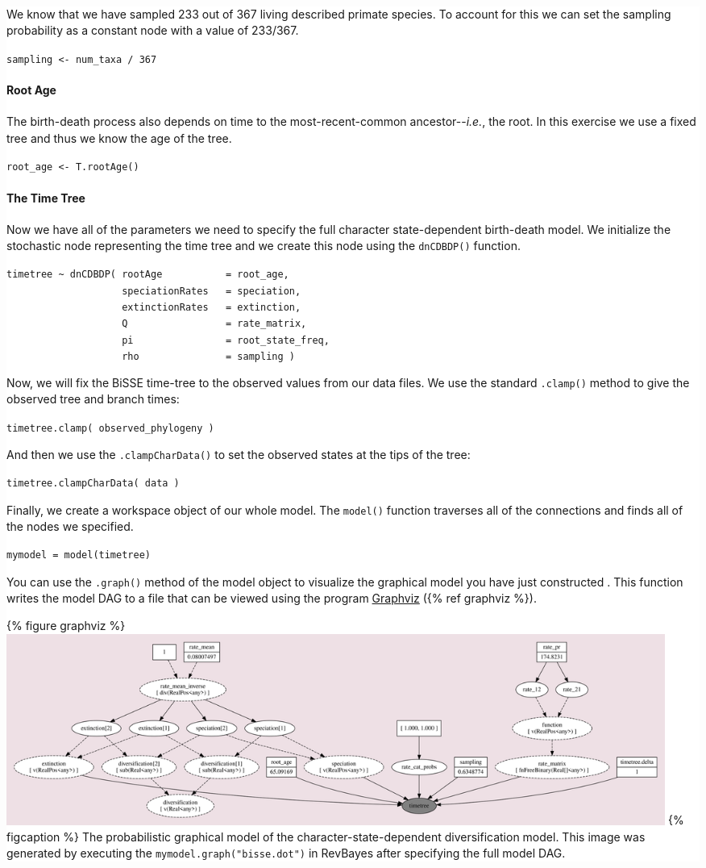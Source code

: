 We know that we have sampled 233 out of 367 living described primate species. To
account for this we can set the sampling probability as a constant node
with a value of 233/367.
```
sampling <- num_taxa / 367
```

#### **Root Age**

The birth-death process also depends on time to the most-recent-common ancestor--*i.e.*,
the root. In this
exercise we use a fixed tree and thus we know the age of the tree.
```
root_age <- T.rootAge()
```

#### **The Time Tree**

Now we have all of the parameters we need to specify the full character
state-dependent birth-death model. We initialize the stochastic node
representing the time tree and we create this node using the `dnCDBDP()` function.
```
timetree ~ dnCDBDP( rootAge           = root_age,
                    speciationRates   = speciation,
                    extinctionRates   = extinction, 
                    Q                 = rate_matrix,
                    pi                = root_state_freq,
                    rho               = sampling )
```
Now, we will fix the BiSSE time-tree to the observed values from our data files. We use
the standard `.clamp()` method to give the observed tree and branch times:
```
timetree.clamp( observed_phylogeny )
```
And then we use the `.clampCharData()` to set the observed states at the tips of the tree:
```
timetree.clampCharData( data )
```
Finally, we create a workspace object of our whole model. The `model()`
function traverses all of the connections and finds all of the nodes we
specified.
```
mymodel = model(timetree)
```
You can use the `.graph()` method of the model object to visualize the graphical model you
have just constructed . This function writes the model DAG to a file 
that can be viewed using the  program [Graphviz](https://www.graphviz.org/) ({% ref graphviz %}).

{% figure graphviz %}
<img src="figures/bisse_dag.svg" width="95%">
{% figcaption %}
The probabilistic graphical model of the character-state-dependent diversification model.
This image was generated by executing the `mymodel.graph("bisse.dot")` in RevBayes after specifying the full model DAG.